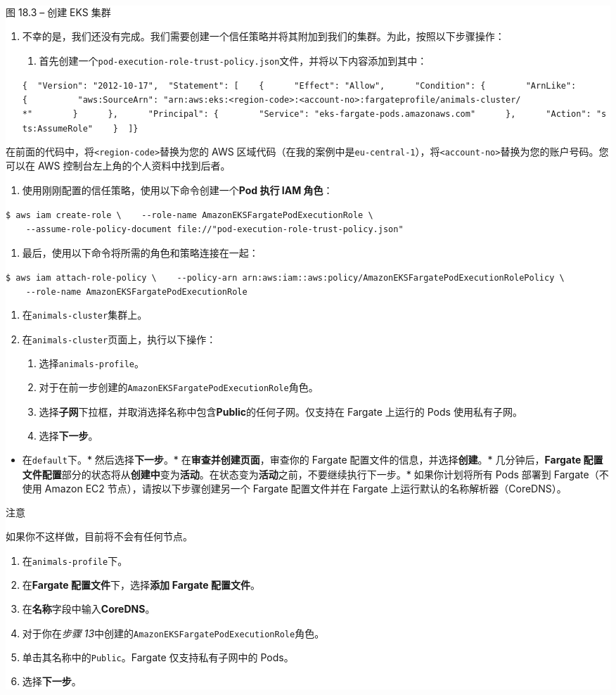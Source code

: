图 18.3 – 创建 EKS 集群

1.  不幸的是，我们还没有完成。我们需要创建一个信任策略并将其附加到我们的集群。为此，按照以下步骤操作：

    1.  首先创建一个`pod-execution-role-trust-policy.json`文件，并将以下内容添加到其中：

    ```
    {  "Version": "2012-10-17",  "Statement": [    {      "Effect": "Allow",      "Condition": {        "ArnLike": {          "aws:SourceArn": "arn:aws:eks:<region-code>:<account-no>:fargateprofile/animals-cluster/*"        }      },      "Principal": {        "Service": "eks-fargate-pods.amazonaws.com"      },      "Action": "sts:AssumeRole"    }  ]}
    ```

在前面的代码中，将`<region-code>`替换为您的 AWS 区域代码（在我的案例中是`eu-central-1`），将`<account-no>`替换为您的账户号码。您可以在 AWS 控制台左上角的个人资料中找到后者。

1.  使用刚刚配置的信任策略，使用以下命令创建一个**Pod 执行 IAM 角色**：

```
$ aws iam create-role \    --role-name AmazonEKSFargatePodExecutionRole \
    --assume-role-policy-document file://"pod-execution-role-trust-policy.json"
```

1.  最后，使用以下命令将所需的角色和策略连接在一起：

```
$ aws iam attach-role-policy \    --policy-arn arn:aws:iam::aws:policy/AmazonEKSFargatePodExecutionRolePolicy \
    --role-name AmazonEKSFargatePodExecutionRole
```

1.  在`animals-cluster`集群上。

1.  在`animals-cluster`页面上，执行以下操作：

    1.  选择`animals-profile`。

    1.  对于在前一步创建的`AmazonEKSFargatePodExecutionRole`角色。

    1.  选择**子网**下拉框，并取消选择名称中包含**Public**的任何子网。仅支持在 Fargate 上运行的 Pods 使用私有子网。

    1.  选择**下一步**。

+   在`default`下。* 然后选择**下一步**。* 在**审查并创建页面**，审查你的 Fargate 配置文件的信息，并选择**创建**。* 几分钟后，**Fargate 配置文件配置**部分的状态将从**创建中**变为**活动**。在状态变为**活动**之前，不要继续执行下一步。* 如果你计划将所有 Pods 部署到 Fargate（不使用 Amazon EC2 节点），请按以下步骤创建另一个 Fargate 配置文件并在 Fargate 上运行默认的名称解析器（CoreDNS）。

注意

如果你不这样做，目前将不会有任何节点。

1.  在`animals-profile`下。

1.  在**Fargate 配置文件**下，选择**添加** **Fargate 配置文件**。

1.  在**名称**字段中输入**CoreDNS**。

1.  对于你在*步骤 13*中创建的`AmazonEKSFargatePodExecutionRole`角色。

1.  单击其名称中的`Public`。Fargate 仅支持私有子网中的 Pods。

1.  选择**下一步**。
